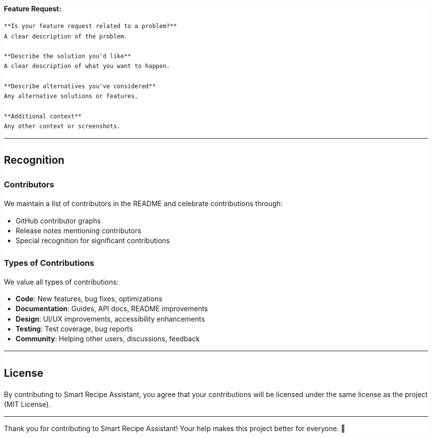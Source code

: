 **Feature Request:**
```markdown
**Is your feature request related to a problem?**
A clear description of the problem.

**Describe the solution you'd like**
A clear description of what you want to happen.

**Describe alternatives you've considered**
Any alternative solutions or features.

**Additional context**
Any other context or screenshots.
```

---

## Recognition

### Contributors

We maintain a list of contributors in the README and celebrate contributions through:

- GitHub contributor graphs
- Release notes mentioning contributors
- Special recognition for significant contributions

### Types of Contributions

We value all types of contributions:

- **Code**: New features, bug fixes, optimizations
- **Documentation**: Guides, API docs, README improvements
- **Design**: UI/UX improvements, accessibility enhancements
- **Testing**: Test coverage, bug reports
- **Community**: Helping other users, discussions, feedback

---

## License

By contributing to Smart Recipe Assistant, you agree that your contributions will be licensed under the same license as the project (MIT License).

---

Thank you for contributing to Smart Recipe Assistant! Your help makes this project better for everyone. 🙏